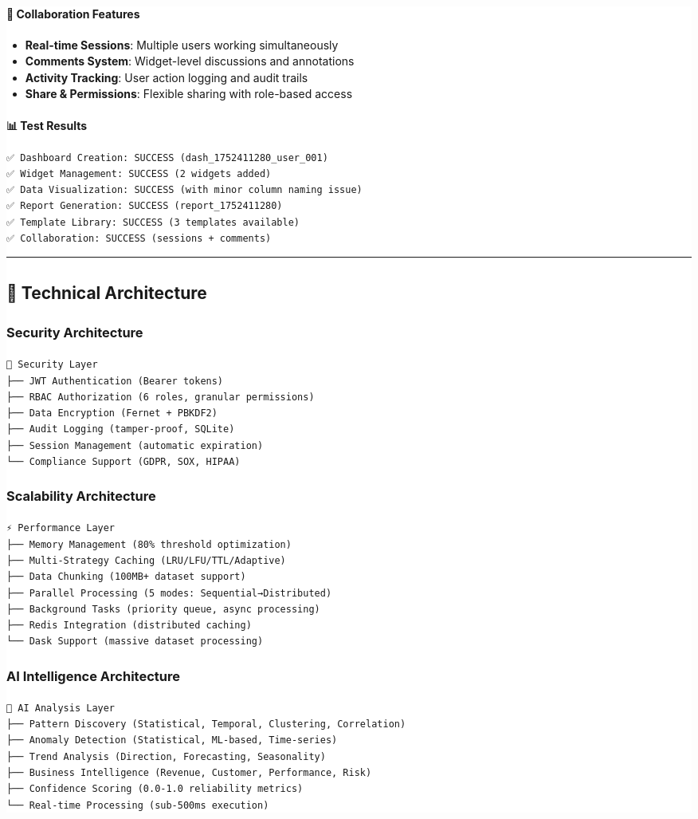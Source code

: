 #### 🤝 Collaboration Features
- **Real-time Sessions**: Multiple users working simultaneously
- **Comments System**: Widget-level discussions and annotations
- **Activity Tracking**: User action logging and audit trails
- **Share & Permissions**: Flexible sharing with role-based access

#### 📊 Test Results
```
✅ Dashboard Creation: SUCCESS (dash_1752411280_user_001)
✅ Widget Management: SUCCESS (2 widgets added)
✅ Data Visualization: SUCCESS (with minor column naming issue)
✅ Report Generation: SUCCESS (report_1752411280)
✅ Template Library: SUCCESS (3 templates available)
✅ Collaboration: SUCCESS (sessions + comments)
```

---

## 🔬 **Technical Architecture**

### **Security Architecture**
```
🔐 Security Layer
├── JWT Authentication (Bearer tokens)
├── RBAC Authorization (6 roles, granular permissions)
├── Data Encryption (Fernet + PBKDF2)
├── Audit Logging (tamper-proof, SQLite)
├── Session Management (automatic expiration)
└── Compliance Support (GDPR, SOX, HIPAA)
```

### **Scalability Architecture**
```
⚡ Performance Layer
├── Memory Management (80% threshold optimization)
├── Multi-Strategy Caching (LRU/LFU/TTL/Adaptive)
├── Data Chunking (100MB+ dataset support)
├── Parallel Processing (5 modes: Sequential→Distributed)
├── Background Tasks (priority queue, async processing)
├── Redis Integration (distributed caching)
└── Dask Support (massive dataset processing)
```

### **AI Intelligence Architecture**
```
🧠 AI Analysis Layer
├── Pattern Discovery (Statistical, Temporal, Clustering, Correlation)
├── Anomaly Detection (Statistical, ML-based, Time-series)
├── Trend Analysis (Direction, Forecasting, Seasonality)
├── Business Intelligence (Revenue, Customer, Performance, Risk)
├── Confidence Scoring (0.0-1.0 reliability metrics)
└── Real-time Processing (sub-500ms execution)
```
